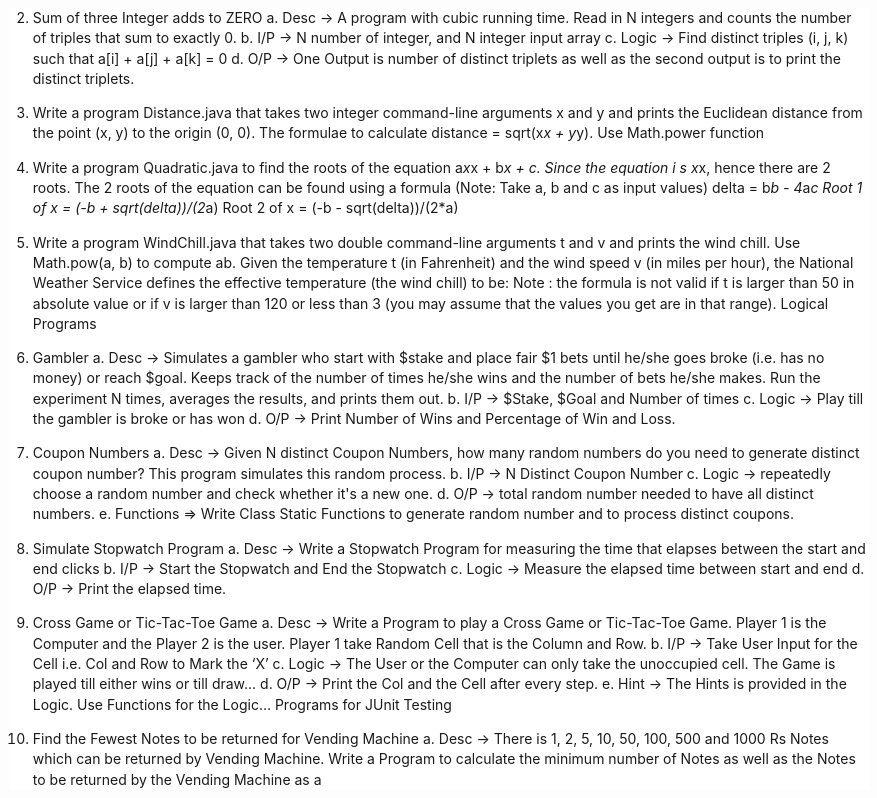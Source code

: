 2. Sum of three Integer adds to ZERO
a. Desc -> A program with cubic running time. Read in N integers and counts the
number of triples that sum to exactly 0.
b. I/P -> N number of integer, and N integer input array
c. Logic -> Find distinct triples (i, j, k) such that a[i] + a[j] + a[k] = 0
d. O/P -> One Output is number of distinct triplets as well as the second output is to
print the distinct triplets.

3. Write a program Distance.java that takes two integer command-line arguments x
and y and prints the Euclidean distance from the point (x, y) to the origin (0, 0). The
formulae to calculate distance = sqrt(x*x + y*y). Use Math.power function

4. Write a program Quadratic.java to find the roots of the equation a*x*x + b*x + c.
Since the equation i s x*x, hence there are 2 roots. The 2 roots of the equation
can be found using a formula (Note: Take a, b and c as input values)
delta = b*b - 4*a*c
Root 1 of x = (-b + sqrt(delta))/(2*a)
Root 2 of x = (-b - sqrt(delta))/(2*a)

5. Write a program WindChill.java that takes two double command-line arguments t
and v and prints the wind chill. Use Math.pow(a, b) to compute ab. Given the
temperature t (in Fahrenheit) and the wind speed v (in miles per hour), the
National Weather Service defines the effective temperature (the wind chill) to be:
Note : the formula is not valid if t is larger than 50 in absolute value or if v is larger
than 120 or less than 3 (you may assume that the values you get are in that range).
Logical Programs

1. Gambler
a. Desc -> Simulates a gambler who start with $stake and place fair $1 bets until
he/she goes broke (i.e. has no money) or reach $goal. Keeps track of the number of
times he/she wins and the number of bets he/she makes. Run the experiment N
times, averages the results, and prints them out.
b. I/P -> $Stake, $Goal and Number of times
c. Logic -> Play till the gambler is broke or has won
d. O/P -> Print Number of Wins and Percentage of Win and Loss.

2. Coupon Numbers
a. Desc -> Given N distinct Coupon Numbers, how many random numbers do you
need to generate distinct coupon number? This program simulates this random
process.
b. I/P -> N Distinct Coupon Number
c. Logic -> repeatedly choose a random number and check whether it's a new one.
d. O/P -> total random number needed to have all distinct numbers.
e. Functions => Write Class Static Functions to generate random number and to
process distinct coupons.

3. Simulate Stopwatch Program
a. Desc -> Write a Stopwatch Program for measuring the time that elapses between
the start and end clicks
b. I/P -> Start the Stopwatch and End the Stopwatch
c. Logic -> Measure the elapsed time between start and end
d. O/P -> Print the elapsed time.

4. Cross Game or Tic-Tac-Toe Game
a. Desc -> Write a Program to play a Cross Game or Tic-Tac-Toe Game. Player 1 is
the Computer and the Player 2 is the user. Player 1 take Random Cell that is the
Column and Row.
b. I/P -> Take User Input for the Cell i.e. Col and Row to Mark the ‘X’
c. Logic -> The User or the Computer can only take the unoccupied cell. The Game
is played till either wins or till draw...
d. O/P -> Print the Col and the Cell after every step.
e. Hint -> The Hints is provided in the Logic. Use Functions for the Logic…
Programs for JUnit Testing
1. Find the Fewest Notes to be returned for Vending Machine
a. Desc -> There is 1, 2, 5, 10, 50, 100, 500 and 1000 Rs Notes which can be
returned by Vending Machine. Write a Program to calculate the minimum number
of Notes as well as the Notes to be returned by the Vending Machine as a